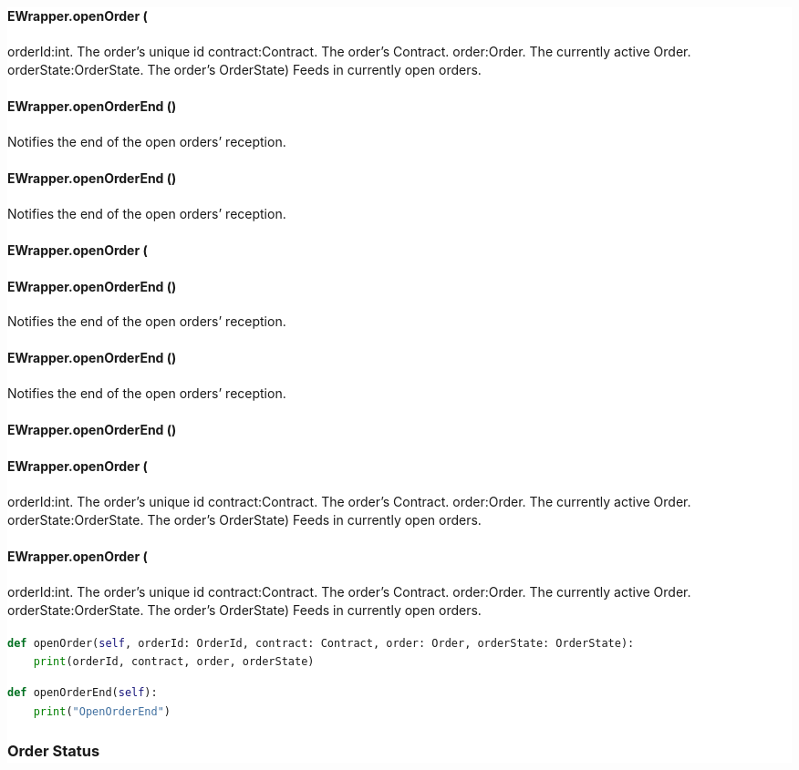 #### EWrapper.openOrder (

orderId:int. The order’s unique id
contract:Contract. The order’s Contract.
order:Order. The currently active Order.
orderState:OrderState. The order’s OrderState)
Feeds in currently open orders.

#### EWrapper.openOrderEnd ()

Notifies the end of the open orders’ reception.

#### EWrapper.openOrderEnd ()

Notifies the end of the open orders’ reception.

#### EWrapper.openOrder (

#### EWrapper.openOrderEnd ()

Notifies the end of the open orders’ reception.

#### EWrapper.openOrderEnd ()

Notifies the end of the open orders’ reception.

#### EWrapper.openOrderEnd ()

#### EWrapper.openOrder (

orderId:int. The order’s unique id
contract:Contract. The order’s Contract.
order:Order. The currently active Order.
orderState:OrderState. The order’s OrderState)
Feeds in currently open orders.

#### EWrapper.openOrder (

orderId:int. The order’s unique id
contract:Contract. The order’s Contract.
order:Order. The currently active Order.
orderState:OrderState. The order’s OrderState)
Feeds in currently open orders.

```python
def openOrder(self, orderId: OrderId, contract: Contract, order: Order, orderState: OrderState):
    print(orderId, contract, order, orderState)
```

```python
def openOrderEnd(self):
	print("OpenOrderEnd")
```

### Order Status
